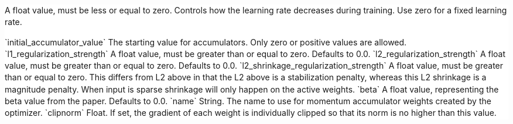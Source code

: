 A float value, must be less or equal to zero. Controls
how the learning rate decreases during training. Use zero for a fixed
learning rate.
</td>
</tr><tr>
<td>
`initial_accumulator_value`
</td>
<td>
The starting value for accumulators. Only zero or
positive values are allowed.
</td>
</tr><tr>
<td>
`l1_regularization_strength`
</td>
<td>
A float value, must be greater than or equal to
zero. Defaults to 0.0.
</td>
</tr><tr>
<td>
`l2_regularization_strength`
</td>
<td>
A float value, must be greater than or equal to
zero. Defaults to 0.0.
</td>
</tr><tr>
<td>
`l2_shrinkage_regularization_strength`
</td>
<td>
A float value, must be greater than or
equal to zero. This differs from L2 above in that the L2 above is a
stabilization penalty, whereas this L2 shrinkage is a magnitude penalty.
When input is sparse shrinkage will only happen on the active weights.
</td>
</tr><tr>
<td>
`beta`
</td>
<td>
A float value, representing the beta value from the paper. Defaults to
0.0.
</td>
</tr><tr>
<td>
`name`
</td>
<td>
String. The name to use
for momentum accumulator weights created by
the optimizer.
</td>
</tr><tr>
<td>
`clipnorm`
</td>
<td>
Float. If set, the gradient of each weight is individually
clipped so that its norm is no higher than this value.
</td>
</tr><tr>